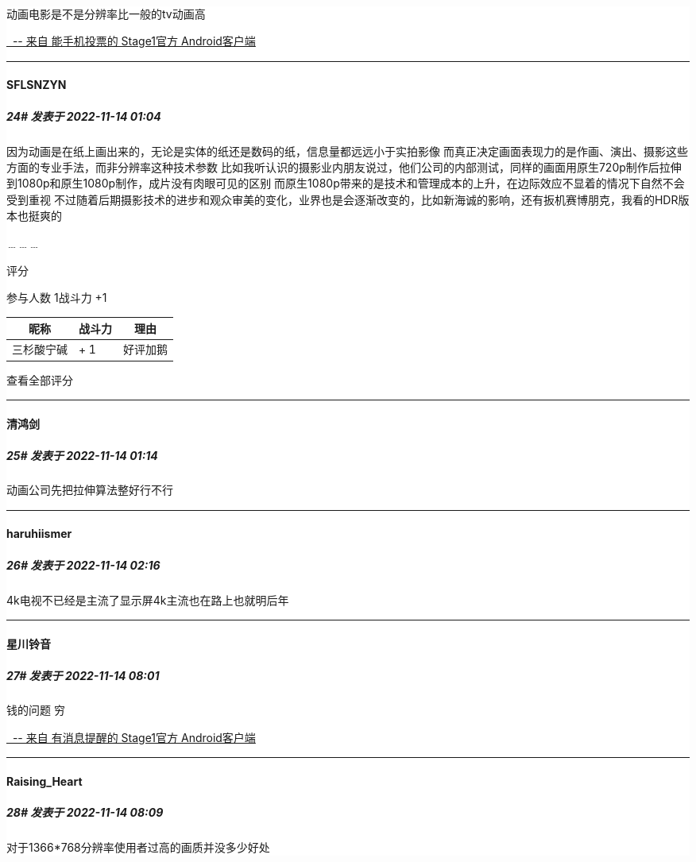 动画电影是不是分辨率比一般的tv动画高

[  -- 来自 能手机投票的 Stage1官方 Android客户端](https://www.coolapk.com/apk/140634)

*****

####  SFLSNZYN  
##### 24#       发表于 2022-11-14 01:04

因为动画是在纸上画出来的，无论是实体的纸还是数码的纸，信息量都远远小于实拍影像
而真正决定画面表现力的是作画、演出、摄影这些方面的专业手法，而非分辨率这种技术参数
比如我听认识的摄影业内朋友说过，他们公司的内部测试，同样的画面用原生720p制作后拉伸到1080p和原生1080p制作，成片没有肉眼可见的区别
而原生1080p带来的是技术和管理成本的上升，在边际效应不显着的情况下自然不会受到重视
不过随着后期摄影技术的进步和观众审美的变化，业界也是会逐渐改变的，比如新海诚的影响，还有扳机赛博朋克，我看的HDR版本也挺爽的

﹍﹍﹍

评分

 参与人数 1战斗力 +1

|昵称|战斗力|理由|
|----|---|---|
| 三杉酸宁碱| + 1|好评加鹅|

查看全部评分

*****

####  清鸿剑  
##### 25#       发表于 2022-11-14 01:14

动画公司先把拉伸算法整好行不行

*****

####  haruhiismer  
##### 26#       发表于 2022-11-14 02:16

4k电视不已经是主流了显示屏4k主流也在路上也就明后年

*****

####  星川铃音  
##### 27#       发表于 2022-11-14 08:01

钱的问题 穷

[  -- 来自 有消息提醒的 Stage1官方 Android客户端](https://www.coolapk.com/apk/140634)

*****

####  Raising_Heart  
##### 28#       发表于 2022-11-14 08:09

对于1366*768分辨率使用者过高的画质并没多少好处
